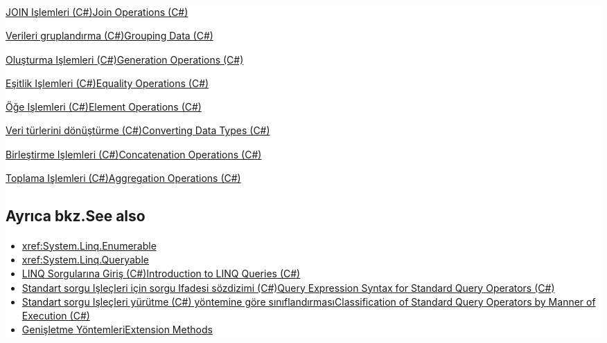  [<span data-ttu-id="51163-139">JOIN Işlemleri (C#)</span><span class="sxs-lookup"><span data-stu-id="51163-139">Join Operations (C#)</span></span>](./join-operations.md)  
  
 [<span data-ttu-id="51163-140">Verileri gruplandırma (C#)</span><span class="sxs-lookup"><span data-stu-id="51163-140">Grouping Data (C#)</span></span>](./grouping-data.md)  
  
 [<span data-ttu-id="51163-141">Oluşturma Işlemleri (C#)</span><span class="sxs-lookup"><span data-stu-id="51163-141">Generation Operations (C#)</span></span>](./generation-operations.md)  
  
 [<span data-ttu-id="51163-142">Eşitlik Işlemleri (C#)</span><span class="sxs-lookup"><span data-stu-id="51163-142">Equality Operations (C#)</span></span>](./equality-operations.md)  
  
 [<span data-ttu-id="51163-143">Öğe Işlemleri (C#)</span><span class="sxs-lookup"><span data-stu-id="51163-143">Element Operations (C#)</span></span>](./element-operations.md)  
  
 [<span data-ttu-id="51163-144">Veri türlerini dönüştürme (C#)</span><span class="sxs-lookup"><span data-stu-id="51163-144">Converting Data Types (C#)</span></span>](./converting-data-types.md)  
  
 [<span data-ttu-id="51163-145">Birleştirme Işlemleri (C#)</span><span class="sxs-lookup"><span data-stu-id="51163-145">Concatenation Operations (C#)</span></span>](./concatenation-operations.md)  
  
 [<span data-ttu-id="51163-146">Toplama Işlemleri (C#)</span><span class="sxs-lookup"><span data-stu-id="51163-146">Aggregation Operations (C#)</span></span>](./aggregation-operations.md)  
  
## <a name="see-also"></a><span data-ttu-id="51163-147">Ayrıca bkz.</span><span class="sxs-lookup"><span data-stu-id="51163-147">See also</span></span>

- <xref:System.Linq.Enumerable>
- <xref:System.Linq.Queryable>
- [<span data-ttu-id="51163-148">LINQ Sorgularına Giriş (C#)</span><span class="sxs-lookup"><span data-stu-id="51163-148">Introduction to LINQ Queries (C#)</span></span>](./introduction-to-linq-queries.md)
- [<span data-ttu-id="51163-149">Standart sorgu Işleçleri için sorgu Ifadesi sözdizimi (C#)</span><span class="sxs-lookup"><span data-stu-id="51163-149">Query Expression Syntax for Standard Query Operators (C#)</span></span>](./query-expression-syntax-for-standard-query-operators.md)
- [<span data-ttu-id="51163-150">Standart sorgu Işleçleri yürütme (C#) yöntemine göre sınıflandırması</span><span class="sxs-lookup"><span data-stu-id="51163-150">Classification of Standard Query Operators by Manner of Execution (C#)</span></span>](./classification-of-standard-query-operators-by-manner-of-execution.md)
- [<span data-ttu-id="51163-151">Genişletme Yöntemleri</span><span class="sxs-lookup"><span data-stu-id="51163-151">Extension Methods</span></span>](../../classes-and-structs/extension-methods.md)
